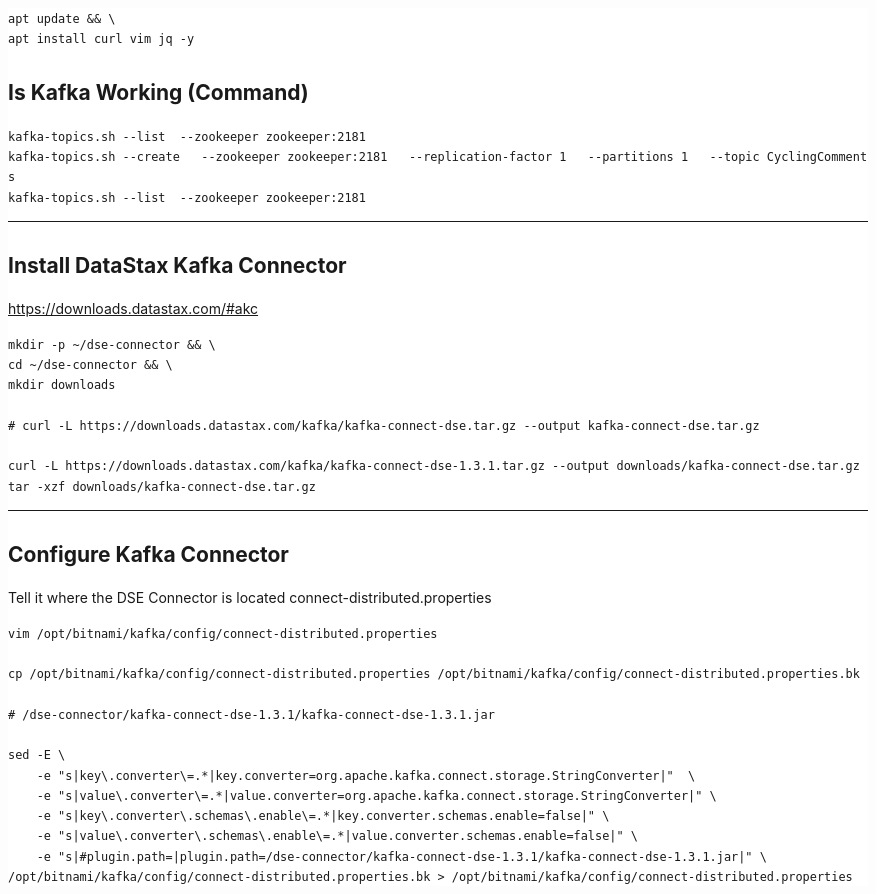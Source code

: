 ```
apt update && \
apt install curl vim jq -y
```

## Is Kafka Working (Command)

```
kafka-topics.sh --list  --zookeeper zookeeper:2181
kafka-topics.sh --create   --zookeeper zookeeper:2181   --replication-factor 1   --partitions 1   --topic CyclingComments
kafka-topics.sh --list  --zookeeper zookeeper:2181
```

***********************************

## Install DataStax Kafka Connector
https://downloads.datastax.com/#akc

```
mkdir -p ~/dse-connector && \
cd ~/dse-connector && \
mkdir downloads

# curl -L https://downloads.datastax.com/kafka/kafka-connect-dse.tar.gz --output kafka-connect-dse.tar.gz

curl -L https://downloads.datastax.com/kafka/kafka-connect-dse-1.3.1.tar.gz --output downloads/kafka-connect-dse.tar.gz
tar -xzf downloads/kafka-connect-dse.tar.gz    
```

***********************************
## Configure Kafka Connector 

Tell it where the DSE Connector is located connect-distributed.properties

```
vim /opt/bitnami/kafka/config/connect-distributed.properties

cp /opt/bitnami/kafka/config/connect-distributed.properties /opt/bitnami/kafka/config/connect-distributed.properties.bk

# /dse-connector/kafka-connect-dse-1.3.1/kafka-connect-dse-1.3.1.jar

sed -E \
    -e "s|key\.converter\=.*|key.converter=org.apache.kafka.connect.storage.StringConverter|"  \
    -e "s|value\.converter\=.*|value.converter=org.apache.kafka.connect.storage.StringConverter|" \
    -e "s|key\.converter\.schemas\.enable\=.*|key.converter.schemas.enable=false|" \
    -e "s|value\.converter\.schemas\.enable\=.*|value.converter.schemas.enable=false|" \
    -e "s|#plugin.path=|plugin.path=/dse-connector/kafka-connect-dse-1.3.1/kafka-connect-dse-1.3.1.jar|" \
/opt/bitnami/kafka/config/connect-distributed.properties.bk > /opt/bitnami/kafka/config/connect-distributed.properties
```
